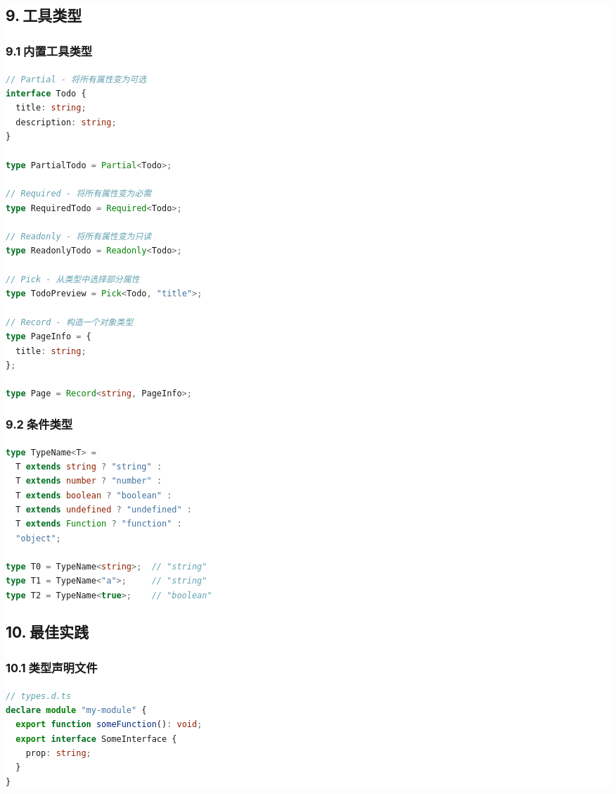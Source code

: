 ## 9. 工具类型

### 9.1 内置工具类型

```typescript
// Partial - 将所有属性变为可选
interface Todo {
  title: string;
  description: string;
}

type PartialTodo = Partial<Todo>;

// Required - 将所有属性变为必需
type RequiredTodo = Required<Todo>;

// Readonly - 将所有属性变为只读
type ReadonlyTodo = Readonly<Todo>;

// Pick - 从类型中选择部分属性
type TodoPreview = Pick<Todo, "title">;

// Record - 构造一个对象类型
type PageInfo = {
  title: string;
};

type Page = Record<string, PageInfo>;
```

### 9.2 条件类型

```typescript
type TypeName<T> = 
  T extends string ? "string" :
  T extends number ? "number" :
  T extends boolean ? "boolean" :
  T extends undefined ? "undefined" :
  T extends Function ? "function" :
  "object";

type T0 = TypeName<string>;  // "string"
type T1 = TypeName<"a">;     // "string"
type T2 = TypeName<true>;    // "boolean"
```

## 10. 最佳实践

### 10.1 类型声明文件

```typescript
// types.d.ts
declare module "my-module" {
  export function someFunction(): void;
  export interface SomeInterface {
    prop: string;
  }
}
```
